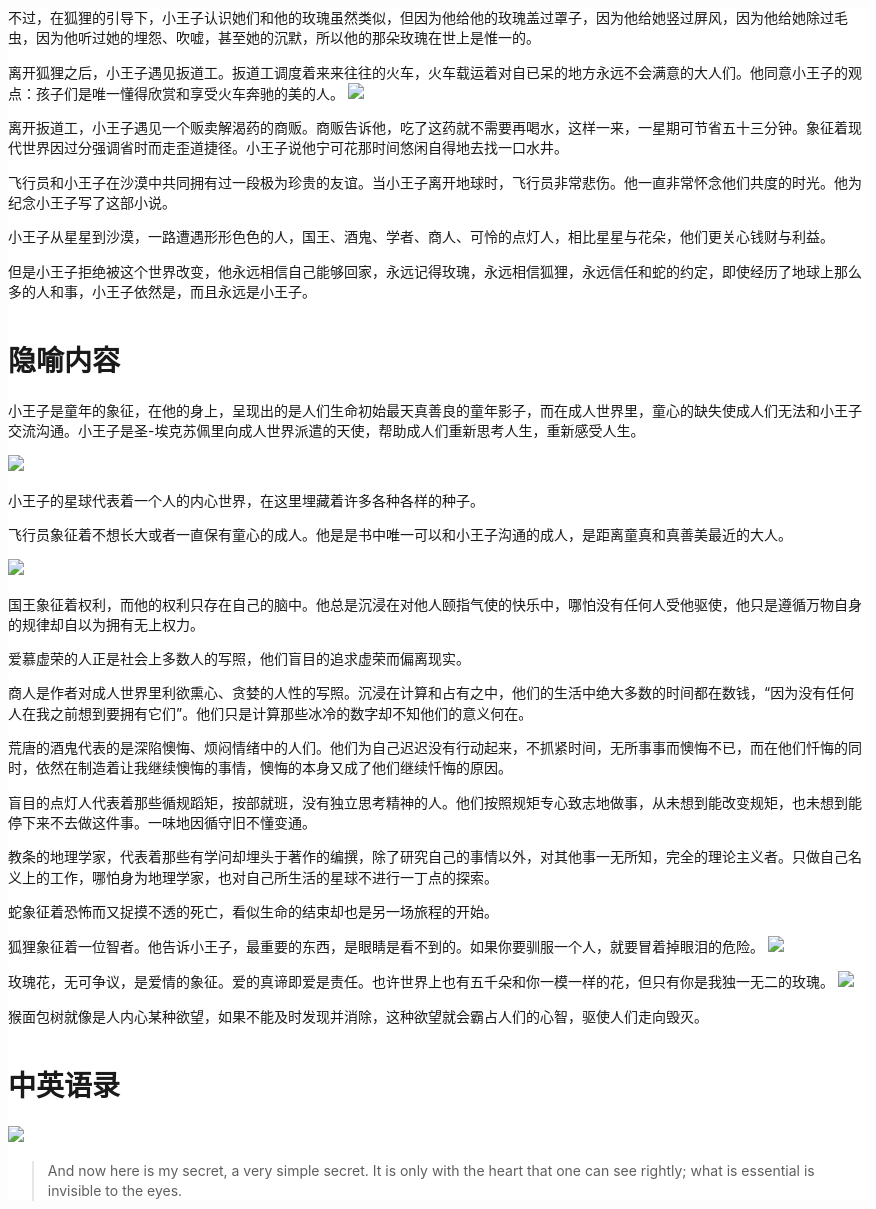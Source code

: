 不过，在狐狸的引导下，小王子认识她们和他的玫瑰虽然类似，但因为他给他的玫瑰盖过罩子，因为他给她竖过屏风，因为他给她除过毛虫，因为他听过她的埋怨、吹嘘，甚至她的沉默，所以他的那朵玫瑰在世上是惟一的。

离开狐狸之后，小王子遇见扳道工。扳道工调度着来来往往的火车，火车载运着对自已呆的地方永远不会满意的大人们。他同意小王子的观点：孩子们是唯一懂得欣赏和享受火车奔驰的美的人。
![](/hexo_blog/img/article/the-little-prince/switcher.jpg)

离开扳道工，小王子遇见一个贩卖解渴药的商贩。商贩告诉他，吃了这药就不需要再喝水，这样一来，一星期可节省五十三分钟。象征着现代世界因过分强调省时而走歪道捷径。小王子说他宁可花那时间悠闲自得地去找一口水井。

飞行员和小王子在沙漠中共同拥有过一段极为珍贵的友谊。当小王子离开地球时，飞行员非常悲伤。他一直非常怀念他们共度的时光。他为纪念小王子写了这部小说。

小王子从星星到沙漠，一路遭遇形形色色的人，国王、酒鬼、学者、商人、可怜的点灯人，相比星星与花朵，他们更关心钱财与利益。

但是小王子拒绝被这个世界改变，他永远相信自己能够回家，永远记得玫瑰，永远相信狐狸，永远信任和蛇的约定，即使经历了地球上那么多的人和事，小王子依然是，而且永远是小王子。

# 隐喻内容

小王子是童年的象征，在他的身上，呈现出的是人们生命初始最天真善良的童年影子，而在成人世界里，童心的缺失使成人们无法和小王子交流沟通。小王子是圣-埃克苏佩里向成人世界派遣的天使，帮助成人们重新思考人生，重新感受人生。

![](/hexo_blog/img/article/the-little-prince/grow-up.jpeg)

小王子的星球代表着一个人的内心世界，在这里埋藏着许多各种各样的种子。

飞行员象征着不想长大或者一直保有童心的成人。他是是书中唯一可以和小王子沟通的成人，是距离童真和真善美最近的大人。

![](/hexo_blog/img/article/the-little-prince/the-adults.jpeg)

国王象征着权利，而他的权利只存在自己的脑中。他总是沉浸在对他人颐指气使的快乐中，哪怕没有任何人受他驱使，他只是遵循万物自身的规律却自以为拥有无上权力。

爱慕虚荣的人正是社会上多数人的写照，他们盲目的追求虚荣而偏离现实。

商人是作者对成人世界里利欲熏心、贪婪的人性的写照。沉浸在计算和占有之中，他们的生活中绝大多数的时间都在数钱，“因为没有任何人在我之前想到要拥有它们”。他们只是计算那些冰冷的数字却不知他们的意义何在。

荒唐的酒鬼代表的是深陷懊悔、烦闷情绪中的人们。他们为自己迟迟没有行动起来，不抓紧时间，无所事事而懊悔不已，而在他们忏悔的同时，依然在制造着让我继续懊悔的事情，懊悔的本身又成了他们继续忏悔的原因。

盲目的点灯人代表着那些循规蹈矩，按部就班，没有独立思考精神的人。他们按照规矩专心致志地做事，从未想到能改变规矩，也未想到能停下来不去做这件事。一味地因循守旧不懂变通。

教条的地理学家，代表着那些有学问却埋头于著作的编撰，除了研究自己的事情以外，对其他事一无所知，完全的理论主义者。只做自己名义上的工作，哪怕身为地理学家，也对自己所生活的星球不进行一丁点的探索。

蛇象征着恐怖而又捉摸不透的死亡，看似生命的结束却也是另一场旅程的开始。


狐狸象征着一位智者。他告诉小王子，最重要的东西，是眼睛是看不到的。如果你要驯服一个人，就要冒着掉眼泪的危险。
![](/hexo_blog/img/article/the-little-prince/thoughtful.jpeg)

玫瑰花，无可争议，是爱情的象征。爱的真谛即爱是责任。也许世界上也有五千朵和你一模一样的花，但只有你是我独一无二的玫瑰。
![](/hexo_blog/img/article/the-little-prince/the-rose.jpeg)

猴面包树就像是人内心某种欲望，如果不能及时发现并消除，这种欲望就会霸占人们的心智，驱使人们走向毁灭。

# 中英语录
![](/hexo_blog/img/article/the-little-prince/quotations.jpg)

>  And now here is my secret, a very simple secret. It is only with the heart that one can see rightly; what is essential is invisible to the eyes.
